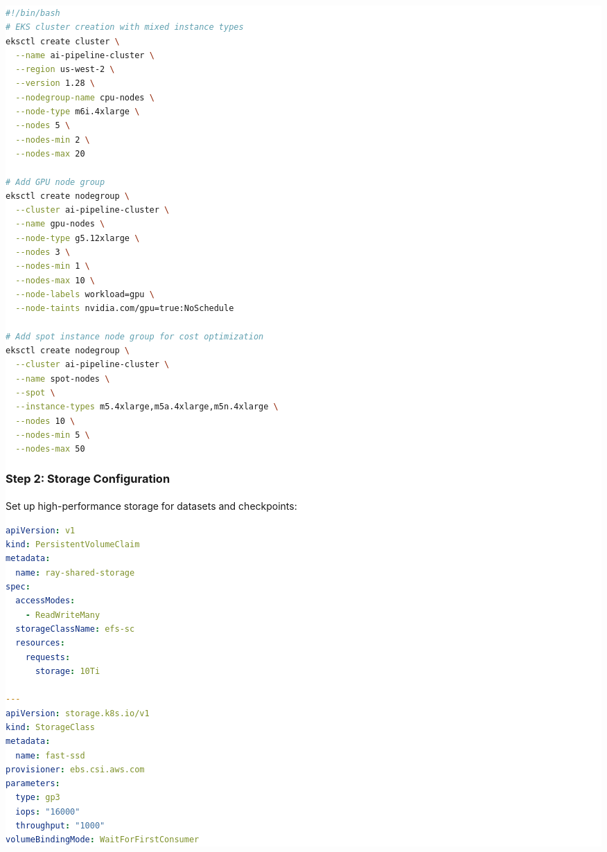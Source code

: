 ```bash
#!/bin/bash
# EKS cluster creation with mixed instance types
eksctl create cluster \
  --name ai-pipeline-cluster \
  --region us-west-2 \
  --version 1.28 \
  --nodegroup-name cpu-nodes \
  --node-type m6i.4xlarge \
  --nodes 5 \
  --nodes-min 2 \
  --nodes-max 20

# Add GPU node group
eksctl create nodegroup \
  --cluster ai-pipeline-cluster \
  --name gpu-nodes \
  --node-type g5.12xlarge \
  --nodes 3 \
  --nodes-min 1 \
  --nodes-max 10 \
  --node-labels workload=gpu \
  --node-taints nvidia.com/gpu=true:NoSchedule

# Add spot instance node group for cost optimization
eksctl create nodegroup \
  --cluster ai-pipeline-cluster \
  --name spot-nodes \
  --spot \
  --instance-types m5.4xlarge,m5a.4xlarge,m5n.4xlarge \
  --nodes 10 \
  --nodes-min 5 \
  --nodes-max 50
```

### Step 2: Storage Configuration

Set up high-performance storage for datasets and checkpoints:

```yaml
apiVersion: v1
kind: PersistentVolumeClaim
metadata:
  name: ray-shared-storage
spec:
  accessModes:
    - ReadWriteMany
  storageClassName: efs-sc
  resources:
    requests:
      storage: 10Ti

---
apiVersion: storage.k8s.io/v1
kind: StorageClass
metadata:
  name: fast-ssd
provisioner: ebs.csi.aws.com
parameters:
  type: gp3
  iops: "16000"
  throughput: "1000"
volumeBindingMode: WaitForFirstConsumer
```
